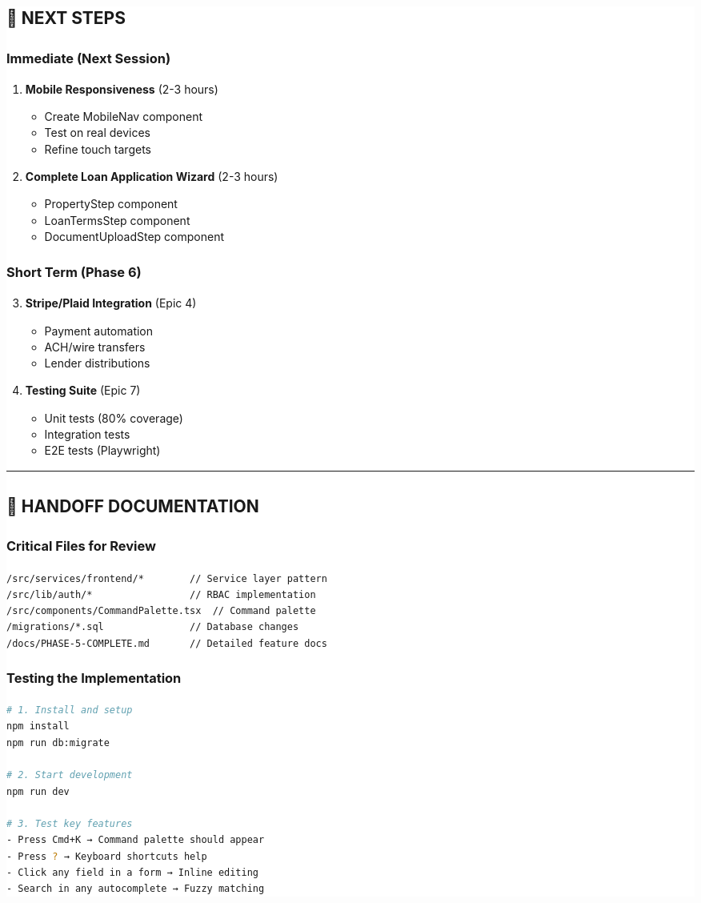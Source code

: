
## 🎯 NEXT STEPS

### Immediate (Next Session)
1. **Mobile Responsiveness** (2-3 hours)
   - Create MobileNav component
   - Test on real devices
   - Refine touch targets

2. **Complete Loan Application Wizard** (2-3 hours)
   - PropertyStep component
   - LoanTermsStep component
   - DocumentUploadStep component

### Short Term (Phase 6)
3. **Stripe/Plaid Integration** (Epic 4)
   - Payment automation
   - ACH/wire transfers
   - Lender distributions

4. **Testing Suite** (Epic 7)
   - Unit tests (80% coverage)
   - Integration tests
   - E2E tests (Playwright)

---

## 📝 HANDOFF DOCUMENTATION

### Critical Files for Review
```
/src/services/frontend/*        // Service layer pattern
/src/lib/auth/*                 // RBAC implementation
/src/components/CommandPalette.tsx  // Command palette
/migrations/*.sql               // Database changes
/docs/PHASE-5-COMPLETE.md       // Detailed feature docs
```

### Testing the Implementation
```bash
# 1. Install and setup
npm install
npm run db:migrate

# 2. Start development
npm run dev

# 3. Test key features
- Press Cmd+K → Command palette should appear
- Press ? → Keyboard shortcuts help
- Click any field in a form → Inline editing
- Search in any autocomplete → Fuzzy matching
```
